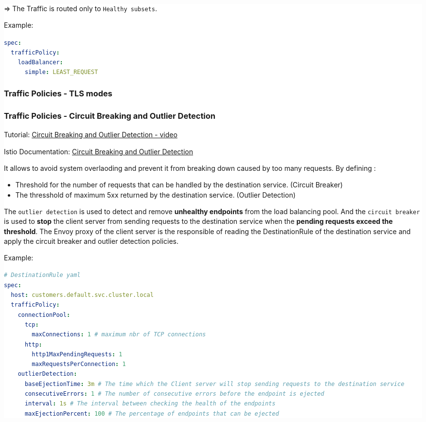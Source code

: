 => The Traffic is routed only to `Healthy subsets`.

Example:
````yaml
spec:
  trafficPolicy:
    loadBalancer:
      simple: LEAST_REQUEST
````
### Traffic Policies - TLS modes
### Traffic Policies - Circuit Breaking and Outlier Detection
Tutorial: [Circuit Breaking and Outlier Detection - video](https://www.youtube.com/watch?v=dTY4sQdQCzs)

Istio Documentation: [Circuit Breaking and Outlier Detection](https://istio.io/latest/docs/tasks/traffic-management/circuit-breaking/)

It allows to avoid system overlaoding and prevent it from breaking down caused by too many requests. By defining : 
- Threshold for the number of requests that can be handled by the destination service. (Circuit Breaker)
- The thresshold of maximum 5xx returned by the destination service. (Outlier Detection)

The `outlier detection` is used to detect and remove **unhealthy endpoints** from the load balancing pool. And the `circuit breaker` is used to **stop** the client server from sending requests to the destination service when the **pending requests exceed the threshold**.
The Envoy proxy of the client server is the responsible of reading the DestinationRule of the destination service and apply the circuit breaker and outlier detection policies.

Example:
````yaml
# DestinationRule yaml
spec:
  host: customers.default.svc.cluster.local
  trafficPolicy:
    connectionPool:
      tcp:
        maxConnections: 1 # maximum nbr of TCP connections
      http:
        http1MaxPendingRequests: 1 
        maxRequestsPerConnection: 1 
    outlierDetection:
      baseEjectionTime: 3m # The time which the Client server will stop sending requests to the destination service
      consecutiveErrors: 1 # The number of consecutive errors before the endpoint is ejected
      interval: 1s # The interval between checking the health of the endpoints
      maxEjectionPercent: 100 # The percentage of endpoints that can be ejected
````


